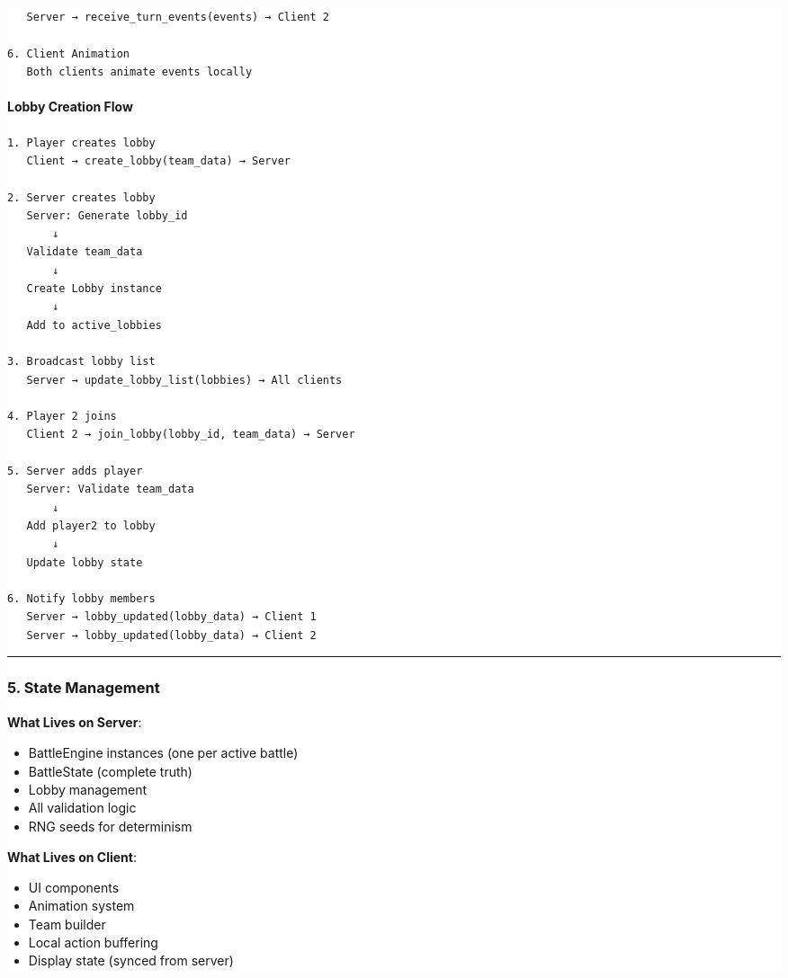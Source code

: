 ```
   Server → receive_turn_events(events) → Client 2

6. Client Animation
   Both clients animate events locally
```

#### Lobby Creation Flow

```
1. Player creates lobby
   Client → create_lobby(team_data) → Server

2. Server creates lobby
   Server: Generate lobby_id
       ↓
   Validate team_data
       ↓
   Create Lobby instance
       ↓
   Add to active_lobbies

3. Broadcast lobby list
   Server → update_lobby_list(lobbies) → All clients

4. Player 2 joins
   Client 2 → join_lobby(lobby_id, team_data) → Server

5. Server adds player
   Server: Validate team_data
       ↓
   Add player2 to lobby
       ↓
   Update lobby state

6. Notify lobby members
   Server → lobby_updated(lobby_data) → Client 1
   Server → lobby_updated(lobby_data) → Client 2
```

---

### 5. State Management

**What Lives on Server**:
- BattleEngine instances (one per active battle)
- BattleState (complete truth)
- Lobby management
- All validation logic
- RNG seeds for determinism

**What Lives on Client**:
- UI components
- Animation system
- Team builder
- Local action buffering
- Display state (synced from server)
